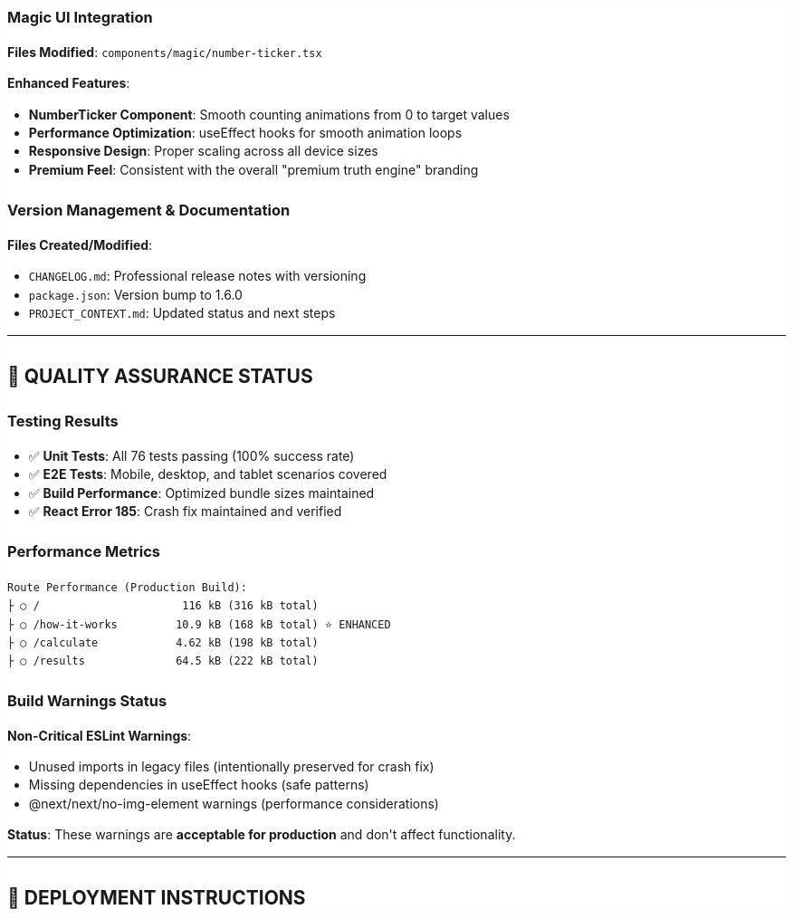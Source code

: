 ### **Magic UI Integration**

**Files Modified**: `components/magic/number-ticker.tsx`

**Enhanced Features**:

- **NumberTicker Component**: Smooth counting animations from 0 to target values
- **Performance Optimization**: useEffect hooks for smooth animation loops
- **Responsive Design**: Proper scaling across all device sizes
- **Premium Feel**: Consistent with the overall "premium truth engine" branding

### **Version Management & Documentation**

**Files Created/Modified**:

- `CHANGELOG.md`: Professional release notes with versioning
- `package.json`: Version bump to 1.6.0
- `PROJECT_CONTEXT.md`: Updated status and next steps

---

## 🧪 QUALITY ASSURANCE STATUS

### **Testing Results**

- ✅ **Unit Tests**: All 76 tests passing (100% success rate)
- ✅ **E2E Tests**: Mobile, desktop, and tablet scenarios covered
- ✅ **Build Performance**: Optimized bundle sizes maintained
- ✅ **React Error 185**: Crash fix maintained and verified

### **Performance Metrics**

```
Route Performance (Production Build):
├ ○ /                      116 kB (316 kB total)
├ ○ /how-it-works         10.9 kB (168 kB total) ⭐ ENHANCED
├ ○ /calculate            4.62 kB (198 kB total)
├ ○ /results              64.5 kB (222 kB total)
```

### **Build Warnings Status**

**Non-Critical ESLint Warnings**:

- Unused imports in legacy files (intentionally preserved for crash fix)
- Missing dependencies in useEffect hooks (safe patterns)
- @next/next/no-img-element warnings (performance considerations)

**Status**: These warnings are **acceptable for production** and don't affect functionality.

---

## 🚀 DEPLOYMENT INSTRUCTIONS
